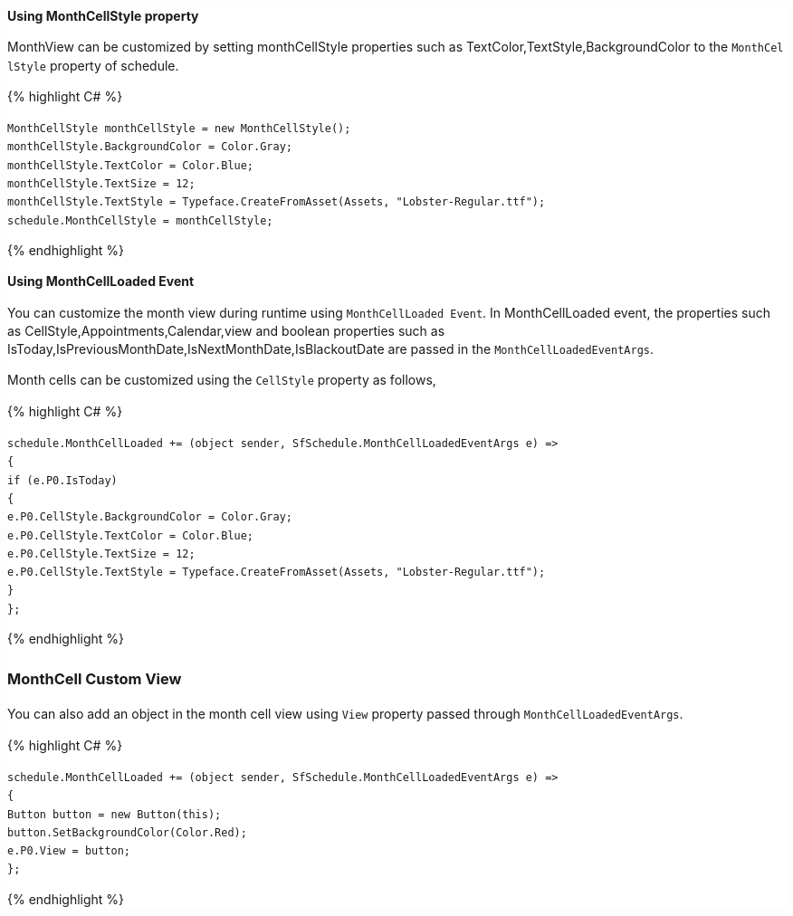 **Using MonthCellStyle property**

MonthView can be customized by setting monthCellStyle properties such as TextColor,TextStyle,BackgroundColor to the `MonthCellStyle` property of schedule.

{% highlight C# %}

	MonthCellStyle monthCellStyle = new MonthCellStyle();
	monthCellStyle.BackgroundColor = Color.Gray;
	monthCellStyle.TextColor = Color.Blue;
	monthCellStyle.TextSize = 12;
	monthCellStyle.TextStyle = Typeface.CreateFromAsset(Assets, "Lobster-Regular.ttf");
	schedule.MonthCellStyle = monthCellStyle;

{% endhighlight %}

**Using MonthCellLoaded Event**

You can customize the month view during runtime using `MonthCellLoaded Event`. In MonthCellLoaded event, the properties such as CellStyle,Appointments,Calendar,view and boolean properties such as IsToday,IsPreviousMonthDate,IsNextMonthDate,IsBlackoutDate are passed in the `MonthCellLoadedEventArgs`.

Month cells can be customized using the `CellStyle` property as follows,

{% highlight C# %}

	schedule.MonthCellLoaded += (object sender, SfSchedule.MonthCellLoadedEventArgs e) =>
	{
	if (e.P0.IsToday)
	{
	e.P0.CellStyle.BackgroundColor = Color.Gray;
	e.P0.CellStyle.TextColor = Color.Blue;
	e.P0.CellStyle.TextSize = 12;
	e.P0.CellStyle.TextStyle = Typeface.CreateFromAsset(Assets, "Lobster-Regular.ttf");
	}
	};

{% endhighlight %}

### MonthCell Custom View

You can also add an object in the month cell view using `View` property passed through `MonthCellLoadedEventArgs`.

{% highlight C# %}

	schedule.MonthCellLoaded += (object sender, SfSchedule.MonthCellLoadedEventArgs e) =>
	{
	Button button = new Button(this);
	button.SetBackgroundColor(Color.Red);
	e.P0.View = button;
	};

{% endhighlight %}
